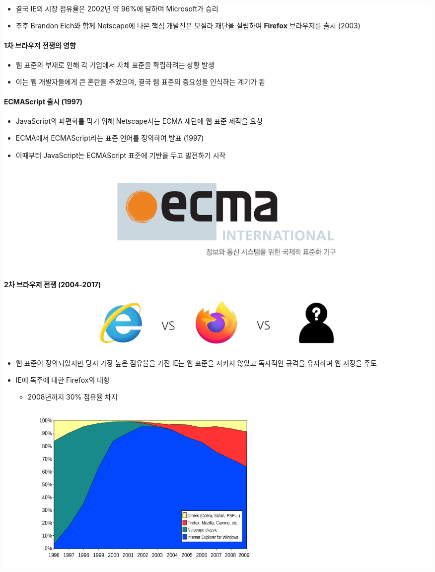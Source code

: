   - 결국 IE의 시장 점유율은 2002년 약 96%에 달하며 Microsoft가 승리

  - 추후 Brandon Eich와 함께 Netscape에 나온 핵심 개발진은 모질라 재단을 설립하여 **Firefox** 브라우저를 출시 (2003)


#### 1차 브라우저 전쟁의 영향

  - 웹 표준의 부재로 인해 각 기업에서 자체 표준을 확립하려는 상황 발생

  - 이는 웹 개발자들에게 큰 혼란을 주었으며, 결국 웹 표준의 중요성을 인식하는 계기가 됨


#### ECMAScript 출시 (1997)

  - JavaScript의 파편화를 막기 위해 Netscape사는 ECMA 재단에 웹 표준 제작을 요청

  - ECMA에서 ECMAScript라는 표준 언어를 정의하여 발표 (1997)

  - 이때부터 JavaScript는 ECMAScript 표준에 기반을 두고 발전하기 시작

    ![alt text](./images/image_02.png)


#### 2차 브라우저 전쟁 (2004-2017)

  ![alt text](./images/image_03.png)

  - 웹 표준이 정의되었지만 당시 가장 높은 점유율을 가진 IE는 웹 표준을 지키지 않았고 독자적인 규격을 유지하며 웹 시장을 주도

  - IE에 독주에 대한 Firefox의 대항

    - 2008년까지 30% 점유율 차지

    ![alt text](./images/image_04.png)
